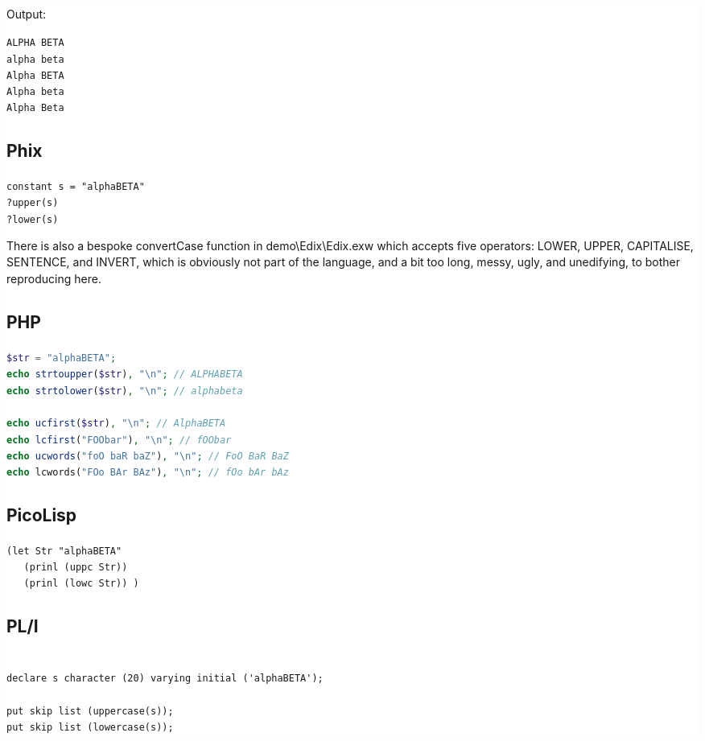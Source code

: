 Output:

```txt
ALPHA BETA
alpha beta
Alpha BETA
Alpha beta
Alpha Beta
```



## Phix


```Phix
constant s = "alphaBETA"
?upper(s)
?lower(s)
```

There is also a bespoke convertCase function in demo\Edix\Edix.exw which accepts five operators: LOWER, UPPER, CAPITALISE, SENTENCE, and INVERT, which is obviously not part of the language, and a bit too long, messy, ugly, and unedifying, to bother reproducing here.


## PHP


```php
$str = "alphaBETA";
echo strtoupper($str), "\n"; // ALPHABETA
echo strtolower($str), "\n"; // alphabeta

echo ucfirst($str), "\n"; // AlphaBETA
echo lcfirst("FOObar"), "\n"; // fOObar
echo ucwords("foO baR baZ"), "\n"; // FoO BaR BaZ
echo lcwords("FOo BAr BAz"), "\n"; // fOo bAr bAz
```



## PicoLisp


```PicoLisp
(let Str "alphaBETA"
   (prinl (uppc Str))
   (prinl (lowc Str)) )
```



## PL/I


```pli

declare s character (20) varying initial ('alphaBETA');

put skip list (uppercase(s));
put skip list (lowercase(s));

```

